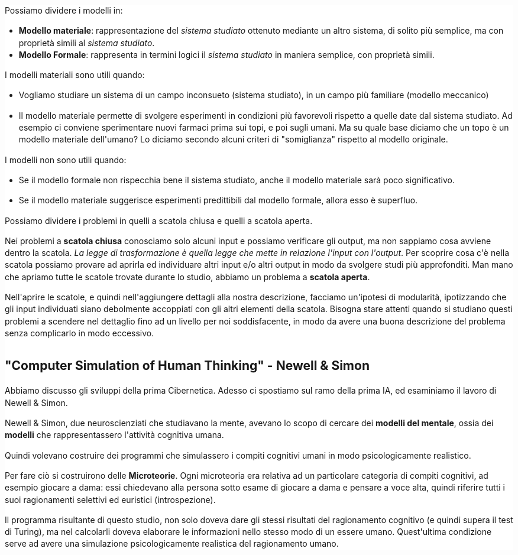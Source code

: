 Possiamo dividere i modelli in:

  * **Modello materiale**: rappresentazione del _sistema studiato_ ottenuto mediante un altro sistema, di solito più semplice, ma con proprietà simili al _sistema studiato_.
  * **Modello Formale**: rappresenta in termini logici il _sistema studiato_ in maniera semplice, con proprietà simili.

I modelli materiali sono utili quando:

- Vogliamo studiare un sistema di un campo inconsueto (sistema studiato), in un campo più familiare (modello meccanico)

- Il modello materiale permette di svolgere esperimenti in condizioni più favorevoli rispetto a quelle date dal sistema studiato. Ad esempio ci conviene sperimentare nuovi farmaci prima sui topi, e poi sugli umani. Ma su quale base diciamo che un topo è un modello materiale dell'umano? Lo diciamo secondo alcuni criteri di "somiglianza" rispetto al modello originale.

I modelli non sono utili quando:

- Se il modello formale non rispecchia bene il sistema studiato, anche il modello materiale sarà poco significativo.

- Se il modello materiale suggerisce esperimenti predittibili dal modello formale, allora esso è superfluo.

Possiamo dividere i problemi in quelli a scatola chiusa e quelli a scatola aperta.

Nei problemi a **scatola chiusa** conosciamo solo alcuni input e possiamo verificare gli output, ma non sappiamo cosa avviene dentro la scatola. _La legge di trasformazione è quella legge che mette in relazione l'input con l'output_. Per scoprire cosa c'è nella scatola possiamo provare ad aprirla ed individuare altri input e/o altri output in modo da svolgere studi più approfonditi. Man mano che apriamo tutte le scatole trovate durante lo studio, abbiamo un problema a **scatola aperta**.

Nell'aprire le scatole, e quindi nell'aggiungere dettagli alla nostra descrizione, facciamo un'ipotesi di modularità, ipotizzando che gli input individuati siano debolmente accoppiati con gli altri elementi della scatola. Bisogna stare attenti quando si studiano questi problemi a scendere nel dettaglio fino ad un livello per noi soddisfacente, in modo da avere una buona descrizione del problema senza complicarlo in modo eccessivo.

## "Computer Simulation of Human Thinking" - Newell & Simon

Abbiamo discusso gli sviluppi della prima Cibernetica. Adesso ci spostiamo sul ramo della prima IA, ed esaminiamo il lavoro di Newell & Simon.

Newell & Simon, due neuroscienziati che studiavano la mente, avevano lo scopo di cercare dei **modelli del mentale**, ossia dei **modelli** che rappresentassero l'attività cognitiva umana.

Quindi volevano costruire dei programmi che simulassero i compiti cognitivi umani in modo psicologicamente realistico.

Per fare ciò si costruirono delle **Microteorie**. Ogni microteoria era relativa ad un particolare categoria di compiti cognitivi, ad esempio giocare a dama: essi chiedevano alla persona sotto esame di giocare a dama e pensare a voce alta, quindi riferire tutti i suoi ragionamenti selettivi ed euristici (introspezione).

Il programma risultante di questo studio, non solo doveva dare gli stessi risultati del ragionamento cognitivo (e quindi supera il test di Turing), ma nel calcolarli doveva elaborare le informazioni nello stesso modo di un essere umano. Quest'ultima condizione serve ad avere una simulazione psicologicamente realistica del ragionamento umano.
